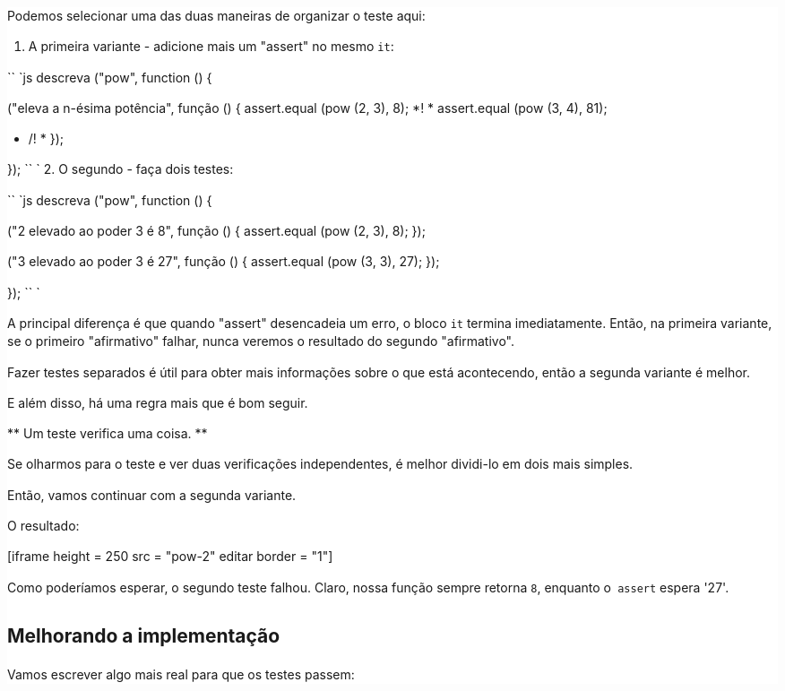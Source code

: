 Podemos selecionar uma das duas maneiras de organizar o teste aqui:

1. A primeira variante - adicione mais um "assert" no mesmo `it`:

`` `js
descreva ("pow", function () {

("eleva a n-ésima potência", função () {
assert.equal (pow (2, 3), 8);
*! *
assert.equal (pow (3, 4), 81);
* /! *
});

});
`` `
2. O segundo - faça dois testes:

`` `js
descreva ("pow", function () {

("2 elevado ao poder 3 é 8", função () {
assert.equal (pow (2, 3), 8);
});

("3 elevado ao poder 3 é 27", função () {
assert.equal (pow (3, 3), 27);
});

});
`` `

A principal diferença é que quando "assert" desencadeia um erro, o bloco `it` termina imediatamente. Então, na primeira variante, se o primeiro "afirmativo" falhar, nunca veremos o resultado do segundo "afirmativo".

Fazer testes separados é útil para obter mais informações sobre o que está acontecendo, então a segunda variante é melhor.

E além disso, há uma regra mais que é bom seguir.

** Um teste verifica uma coisa. **

Se olharmos para o teste e ver duas verificações independentes, é melhor dividi-lo em dois mais simples.

Então, vamos continuar com a segunda variante.

O resultado:

[iframe height = 250 src = "pow-2" editar border = "1"]

Como poderíamos esperar, o segundo teste falhou. Claro, nossa função sempre retorna `8`, enquanto o` assert` espera '27'.

## Melhorando a implementação

Vamos escrever algo mais real para que os testes passem:

